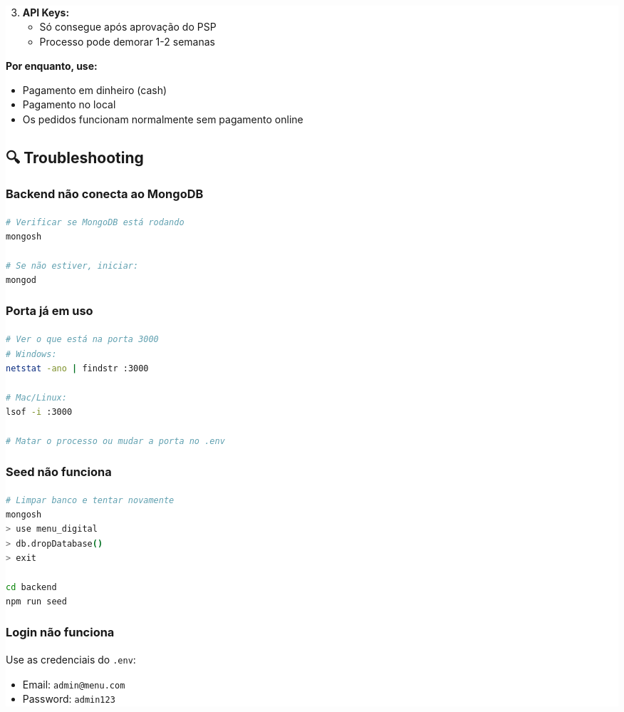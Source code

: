 3. **API Keys:**
   - Só consegue após aprovação do PSP
   - Processo pode demorar 1-2 semanas

**Por enquanto, use:**
- Pagamento em dinheiro (cash)
- Pagamento no local
- Os pedidos funcionam normalmente sem pagamento online

## 🔍 Troubleshooting

### Backend não conecta ao MongoDB

```bash
# Verificar se MongoDB está rodando
mongosh

# Se não estiver, iniciar:
mongod
```

### Porta já em uso

```bash
# Ver o que está na porta 3000
# Windows:
netstat -ano | findstr :3000

# Mac/Linux:
lsof -i :3000

# Matar o processo ou mudar a porta no .env
```

### Seed não funciona

```bash
# Limpar banco e tentar novamente
mongosh
> use menu_digital
> db.dropDatabase()
> exit

cd backend
npm run seed
```

### Login não funciona

Use as credenciais do `.env`:
- Email: `admin@menu.com`  
- Password: `admin123`
